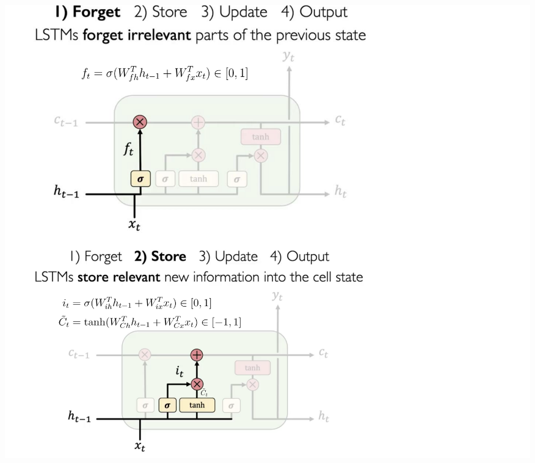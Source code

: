 <figure><img src="../.gitbook/assets/image (127).png" alt="" width="563"><figcaption></figcaption></figure>

<figure><img src="../.gitbook/assets/image (129).png" alt="" width="563"><figcaption></figcaption></figure>
